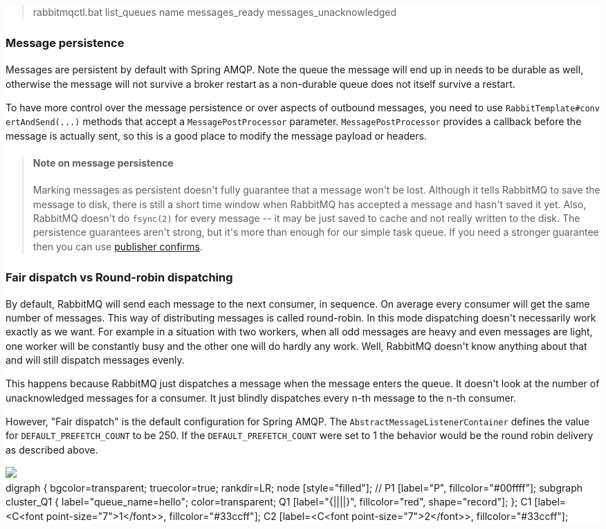 > rabbitmqctl.bat list_queues name messages_ready messages_unacknowledged
> </pre>

### Message persistence

Messages are persistent by default with Spring AMQP. Note the queue
the message will end up in needs to be durable as well, otherwise
the message will not survive a broker restart as a non-durable queue does not
itself survive a restart.

To have more control over the message persistence or over aspects of outbound
messages, you need to use `RabbitTemplate#convertAndSend(...)` methods
that accept a `MessagePostProcessor` parameter. `MessagePostProcessor`
provides a callback before the message is actually sent, so this
is a good place to modify the message payload or headers.

> #### Note on message persistence
>
> Marking messages as persistent doesn't fully guarantee that a message
> won't be lost. Although it tells RabbitMQ to save the message to disk,
> there is still a short time window when RabbitMQ has accepted a message and
> hasn't saved it yet. Also, RabbitMQ doesn't do `fsync(2)` for every
> message -- it may be just saved to cache and not really written to the
> disk. The persistence guarantees aren't strong, but it's more than enough
> for our simple task queue. If you need a stronger guarantee then you can use
> [publisher confirms](../confirms.html).

### Fair dispatch vs Round-robin dispatching

By default, RabbitMQ will send each message to the next consumer,
in sequence. On average every consumer will get the same number of
messages. This way of distributing messages is called round-robin.
In this mode dispatching doesn't necessarily work exactly as we want.
For example in a situation with two workers, when all
odd messages are heavy and even messages are light, one worker will be
constantly busy and the other one will do hardly any work. Well,
RabbitMQ doesn't know anything about that and will still dispatch
messages evenly.

This happens because RabbitMQ just dispatches a message when the message
enters the queue. It doesn't look at the number of unacknowledged
messages for a consumer. It just blindly dispatches every n-th message
to the n-th consumer.

However, "Fair dispatch" is the default configuration for Spring AMQP. The
`AbstractMessageListenerContainer` defines the value for
`DEFAULT_PREFETCH_COUNT` to be 250.  If the `DEFAULT_PREFETCH_COUNT` were
set to 1 the behavior would be the round robin delivery as described above.

<div class="diagram">
  <img src="/img/tutorials/prefetch-count.png" height="110" />
  <div class="diagram_source">
    digraph {
      bgcolor=transparent;
      truecolor=true;
      rankdir=LR;
      node [style="filled"];
      //
      P1 [label="P", fillcolor="#00ffff"];
      subgraph cluster_Q1 {
        label="queue_name=hello";
    color=transparent;
        Q1 [label="{||||}", fillcolor="red", shape="record"];
      };
      C1 [label=&lt;C&lt;font point-size="7"&gt;1&lt;/font&gt;&gt;, fillcolor="#33ccff"];
      C2 [label=&lt;C&lt;font point-size="7"&gt;2&lt;/font&gt;&gt;, fillcolor="#33ccff"];
